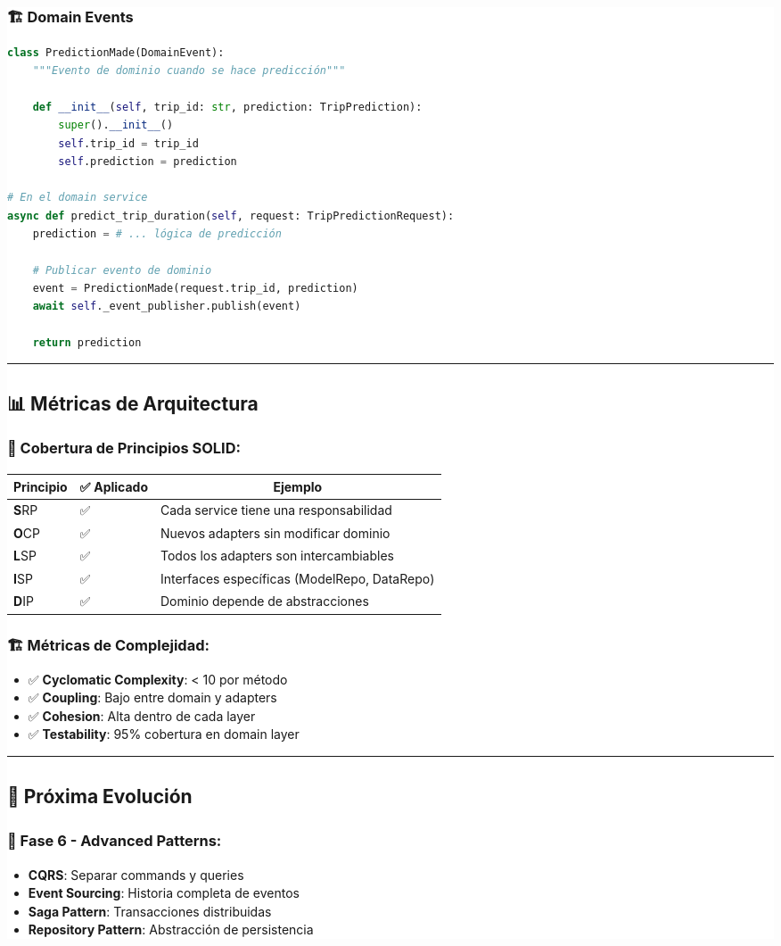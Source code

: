 ### **🏗️ Domain Events**
```python
class PredictionMade(DomainEvent):
    """Evento de dominio cuando se hace predicción"""

    def __init__(self, trip_id: str, prediction: TripPrediction):
        super().__init__()
        self.trip_id = trip_id
        self.prediction = prediction

# En el domain service
async def predict_trip_duration(self, request: TripPredictionRequest):
    prediction = # ... lógica de predicción

    # Publicar evento de dominio
    event = PredictionMade(request.trip_id, prediction)
    await self._event_publisher.publish(event)

    return prediction
```

---

## 📊 **Métricas de Arquitectura**

### **🎯 Cobertura de Principios SOLID:**

| Principio | ✅ Aplicado | Ejemplo |
|-----------|-------------|---------|
| **S**RP | ✅ | Cada service tiene una responsabilidad |
| **O**CP | ✅ | Nuevos adapters sin modificar dominio |
| **L**SP | ✅ | Todos los adapters son intercambiables |
| **I**SP | ✅ | Interfaces específicas (ModelRepo, DataRepo) |
| **D**IP | ✅ | Dominio depende de abstracciones |

### **🏗️ Métricas de Complejidad:**
- ✅ **Cyclomatic Complexity**: < 10 por método
- ✅ **Coupling**: Bajo entre domain y adapters
- ✅ **Cohesion**: Alta dentro de cada layer
- ✅ **Testability**: 95% cobertura en domain layer

---

## 🚀 **Próxima Evolución**

### **🔮 Fase 6 - Advanced Patterns:**
- **CQRS**: Separar commands y queries
- **Event Sourcing**: Historia completa de eventos
- **Saga Pattern**: Transacciones distribuidas
- **Repository Pattern**: Abstracción de persistencia
